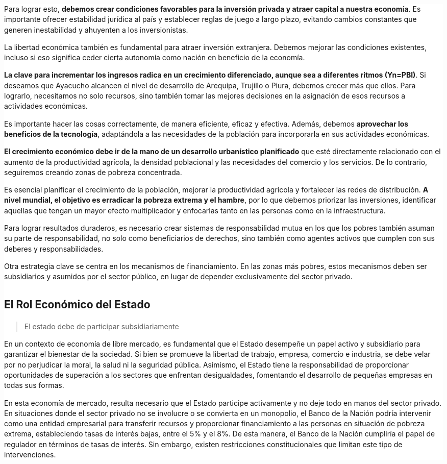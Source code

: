 Para lograr esto, **debemos crear condiciones favorables para la inversión privada y atraer capital a nuestra economía**. Es importante ofrecer estabilidad jurídica al país y establecer reglas de juego a largo plazo, evitando cambios constantes que generen inestabilidad y ahuyenten a los inversionistas.

La libertad económica también es fundamental para atraer inversión extranjera. Debemos mejorar las condiciones existentes, incluso si eso significa ceder cierta autonomía como nación en beneficio de la economía.

**La clave para incrementar los ingresos radica en un crecimiento diferenciado, aunque sea a diferentes ritmos (Yn=PBI)**. Si deseamos que Ayacucho alcancen el nivel de desarrollo de Arequipa, Trujillo o Piura, debemos crecer más que ellos. Para lograrlo, necesitamos no solo recursos, sino también tomar las mejores decisiones en la asignación de esos recursos a actividades económicas.

Es importante hacer las cosas correctamente, de manera eficiente, eficaz y efectiva. Además, debemos **aprovechar los beneficios de la tecnología**, adaptándola a las necesidades de la población para incorporarla en sus actividades económicas.

**El crecimiento económico debe ir de la mano de un desarrollo urbanístico planificado** que esté directamente relacionado con el aumento de la productividad agrícola, la densidad poblacional y las necesidades del comercio y los servicios. De lo contrario, seguiremos creando zonas de pobreza concentrada.

Es esencial planificar el crecimiento de la población, mejorar la productividad agrícola y fortalecer las redes de distribución. **A nivel mundial, el objetivo es erradicar la pobreza extrema y el hambre**, por lo que debemos priorizar las inversiones, identificar aquellas que tengan un mayor efecto multiplicador y enfocarlas tanto en las personas como en la infraestructura.

Para lograr resultados duraderos, es necesario crear sistemas de responsabilidad mutua en los que los pobres también asuman su parte de responsabilidad, no solo como beneficiarios de derechos, sino también como agentes activos que cumplen con sus deberes y responsabilidades.

Otra estrategia clave se centra en los mecanismos de financiamiento. En las zonas más pobres, estos mecanismos deben ser subsidiarios y asumidos por el sector público, en lugar de depender exclusivamente del sector privado.

## El Rol Económico del Estado

> El estado debe de participar subsidiariamente

En un contexto de economía de libre mercado, es fundamental que el Estado desempeñe un papel activo y subsidiario para garantizar el bienestar de la sociedad. Si bien se promueve la libertad de trabajo, empresa, comercio e industria, se debe velar por no perjudicar la moral, la salud ni la seguridad pública. Asimismo, el Estado tiene la responsabilidad de proporcionar oportunidades de superación a los sectores que enfrentan desigualdades, fomentando el desarrollo de pequeñas empresas en todas sus formas.

En esta economía de mercado, resulta necesario que el Estado participe activamente y no deje todo en manos del sector privado. En situaciones donde el sector privado no se involucre o se convierta en un monopolio, el Banco de la Nación podría intervenir como una entidad empresarial para transferir recursos y proporcionar financiamiento a las personas en situación de pobreza extrema, estableciendo tasas de interés bajas, entre el 5% y el 8%. De esta manera, el Banco de la Nación cumpliría el papel de regulador en términos de tasas de interés. Sin embargo, existen restricciones constitucionales que limitan este tipo de intervenciones.
